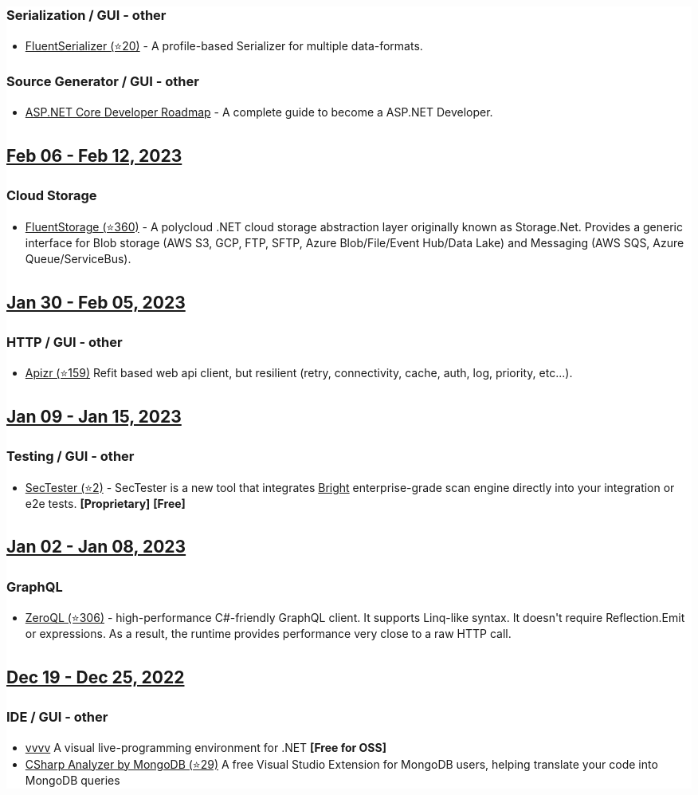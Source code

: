 ### Serialization / GUI - other

*   [FluentSerializer (⭐20)](https://github.com/Marvin-Brouwer/FluentSerializer#readme) - A profile-based Serializer for multiple data-formats.

### Source Generator / GUI - other

*   [ASP.NET Core Developer Roadmap](https://roadmap.sh/aspnet-core) - A complete guide to become a ASP.NET Developer.

## [Feb 06 - Feb 12, 2023](/content/2023/6/README.md)

### Cloud Storage

*   [FluentStorage (⭐360)](https://github.com/robinrodricks/FluentStorage) - A polycloud .NET cloud storage abstraction layer originally known as Storage.Net. Provides a generic interface for Blob storage (AWS S3, GCP, FTP, SFTP, Azure Blob/File/Event Hub/Data Lake) and Messaging (AWS SQS, Azure Queue/ServiceBus).

## [Jan 30 - Feb 05, 2023](/content/2023/5/README.md)

### HTTP / GUI - other

*   [Apizr (⭐159)](https://github.com/Respawnsive/Apizr) Refit based web api client, but resilient (retry, connectivity, cache, auth, log, priority, etc...).

## [Jan 09 - Jan 15, 2023](/content/2023/2/README.md)

### Testing / GUI - other

*   [SecTester (⭐2)](https://github.com/NeuraLegion/sectester-net) - SecTester is a new tool that integrates [Bright](https://brightsec.com/) enterprise-grade scan engine directly into your integration or e2e tests. **\[Proprietary]** **\[Free]**

## [Jan 02 - Jan 08, 2023](/content/2023/1/README.md)

### GraphQL

*   [ZeroQL (⭐306)](https://github.com/byme8/ZeroQL) - high-performance C#-friendly GraphQL client. It supports Linq-like syntax. It doesn't require Reflection.Emit or expressions. As a result, the runtime provides performance very close to a raw HTTP call.

## [Dec 19 - Dec 25, 2022](/content/2022/51/README.md)

### IDE / GUI - other

*   [vvvv](https://visualprogramming.net) A visual live-programming environment for .NET **\[Free for OSS]**
*   [CSharp Analyzer by MongoDB (⭐29)](https://github.com/mongodb/mongo-csharp-analyzer) A free Visual Studio Extension for MongoDB users, helping translate your code into MongoDB queries

